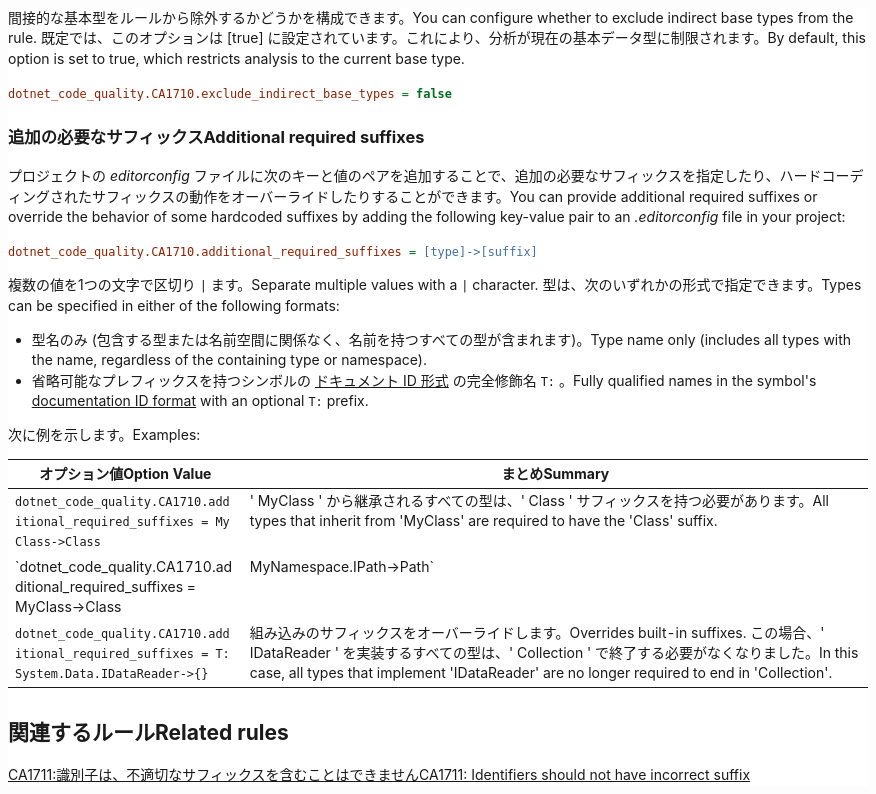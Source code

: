 <span data-ttu-id="6aa78-165">間接的な基本型をルールから除外するかどうかを構成できます。</span><span class="sxs-lookup"><span data-stu-id="6aa78-165">You can configure whether to exclude indirect base types from the rule.</span></span> <span data-ttu-id="6aa78-166">既定では、このオプションは [true] に設定されています。これにより、分析が現在の基本データ型に制限されます。</span><span class="sxs-lookup"><span data-stu-id="6aa78-166">By default, this option is set to true, which restricts analysis to the current base type.</span></span>

```ini
dotnet_code_quality.CA1710.exclude_indirect_base_types = false
```

### <a name="additional-required-suffixes"></a><span data-ttu-id="6aa78-167">追加の必要なサフィックス</span><span class="sxs-lookup"><span data-stu-id="6aa78-167">Additional required suffixes</span></span>

<span data-ttu-id="6aa78-168">プロジェクトの *editorconfig* ファイルに次のキーと値のペアを追加することで、追加の必要なサフィックスを指定したり、ハードコーディングされたサフィックスの動作をオーバーライドしたりすることができます。</span><span class="sxs-lookup"><span data-stu-id="6aa78-168">You can provide additional required suffixes or override the behavior of some hardcoded suffixes by adding the following key-value pair to an *.editorconfig* file in your project:</span></span>

```ini
dotnet_code_quality.CA1710.additional_required_suffixes = [type]->[suffix]
```

<span data-ttu-id="6aa78-169">複数の値を1つの文字で区切り `|` ます。</span><span class="sxs-lookup"><span data-stu-id="6aa78-169">Separate multiple values with a `|` character.</span></span> <span data-ttu-id="6aa78-170">型は、次のいずれかの形式で指定できます。</span><span class="sxs-lookup"><span data-stu-id="6aa78-170">Types can be specified in either of the following formats:</span></span>

- <span data-ttu-id="6aa78-171">型名のみ (包含する型または名前空間に関係なく、名前を持つすべての型が含まれます)。</span><span class="sxs-lookup"><span data-stu-id="6aa78-171">Type name only (includes all types with the name, regardless of the containing type or namespace).</span></span>
- <span data-ttu-id="6aa78-172">省略可能なプレフィックスを持つシンボルの [ドキュメント ID 形式](../../../csharp/programming-guide/xmldoc/processing-the-xml-file.md#id-strings) の完全修飾名 `T:` 。</span><span class="sxs-lookup"><span data-stu-id="6aa78-172">Fully qualified names in the symbol's [documentation ID format](../../../csharp/programming-guide/xmldoc/processing-the-xml-file.md#id-strings) with an optional `T:` prefix.</span></span>

<span data-ttu-id="6aa78-173">次に例を示します。</span><span class="sxs-lookup"><span data-stu-id="6aa78-173">Examples:</span></span>

| <span data-ttu-id="6aa78-174">オプション値</span><span class="sxs-lookup"><span data-stu-id="6aa78-174">Option Value</span></span> | <span data-ttu-id="6aa78-175">まとめ</span><span class="sxs-lookup"><span data-stu-id="6aa78-175">Summary</span></span> |
| --- | --- |
|`dotnet_code_quality.CA1710.additional_required_suffixes = MyClass->Class` | <span data-ttu-id="6aa78-176">' MyClass ' から継承されるすべての型は、' Class ' サフィックスを持つ必要があります。</span><span class="sxs-lookup"><span data-stu-id="6aa78-176">All types that inherit from 'MyClass' are required to have the 'Class' suffix.</span></span> |
|`dotnet_code_quality.CA1710.additional_required_suffixes = MyClass->Class|MyNamespace.IPath->Path` | <span data-ttu-id="6aa78-177">' MyClass ' から継承されるすべての型は、' Class ' サフィックスを持つ必要があります。また、' MyNamespace ' を実装するすべての型には ' Path ' サフィックスが必要です。</span><span class="sxs-lookup"><span data-stu-id="6aa78-177">All types that inherit from 'MyClass' are required to have the 'Class' suffix AND all types that implement 'MyNamespace.IPath' are required to have the 'Path' suffix.</span></span> |
|`dotnet_code_quality.CA1710.additional_required_suffixes = T:System.Data.IDataReader->{}` | <span data-ttu-id="6aa78-178">組み込みのサフィックスをオーバーライドします。</span><span class="sxs-lookup"><span data-stu-id="6aa78-178">Overrides built-in suffixes.</span></span> <span data-ttu-id="6aa78-179">この場合、' IDataReader ' を実装するすべての型は、' Collection ' で終了する必要がなくなりました。</span><span class="sxs-lookup"><span data-stu-id="6aa78-179">In this case, all types that implement 'IDataReader' are no longer required to end in 'Collection'.</span></span> |

## <a name="related-rules"></a><span data-ttu-id="6aa78-180">関連するルール</span><span class="sxs-lookup"><span data-stu-id="6aa78-180">Related rules</span></span>

[<span data-ttu-id="6aa78-181">CA1711:識別子は、不適切なサフィックスを含むことはできません</span><span class="sxs-lookup"><span data-stu-id="6aa78-181">CA1711: Identifiers should not have incorrect suffix</span></span>](ca1711.md)

